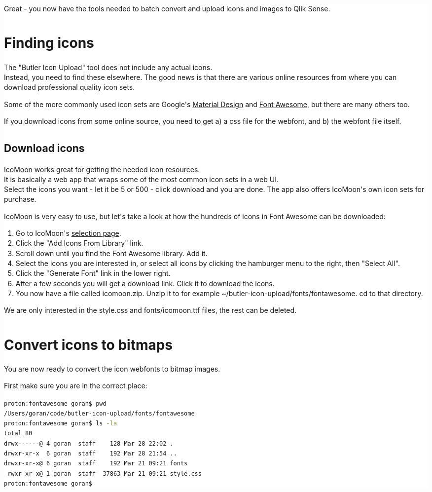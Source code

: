


Great - you now have the tools needed to batch convert and upload icons and images to Qlik Sense.

# Finding icons

The "Butler Icon Upload" tool does not include any actual icons.  
Instead, you need to find these elsewhere. The good news is that there are various online resources from where you can download professional quality icon sets.

Some of the more commonly used icon sets are Google's [Material Design](https://material.io/icons/) and [Font Awesome](https://fontawesome.com/), but there are many others too.

If you download icons from some online source, you need to get a) a css file for the webfont, and b) the webfont file itself.

## Download icons

[IcoMoon](https://icomoon.io/app/#/select) works great for getting the needed icon resources.  
It is basically a web app that wraps some of the most common icon sets in a web UI.  
Select the icons you want - let it be 5 or 500 - click download and you are done.
The app also offers IcoMoon's own icon sets for purchase.

IcoMoon is very easy to use, but let's take a look at how the hundreds of icons in Font Awesome can be downloaded:

1. Go to IcoMoon's [selection page](https://icomoon.io/app/#/select).
2. Click the "Add Icons From Library" link.
3. Scroll down until you find the Font Awesome library. Add it.
4. Select the icons you are interested in, or select all icons by clicking the hamburger menu to the right, then "Select All".
5. Click the "Generate Font" link in the lower right.
6. After a few seconds you will get a download link. Click it to download the icons.
7. You now have a file called icomoon.zip. Unzip it to for example ~/butler-icon-upload/fonts/fontawesome. cd to that directory.

We are only interested in the style.css and fonts/icomoon.ttf files, the rest can be deleted.

# Convert icons to bitmaps

You are now ready to convert the icon webfonts to bitmap images.

First make sure you are in the correct place:

```bash
proton:fontawesome goran$ pwd
/Users/goran/code/butler-icon-upload/fonts/fontawesome
proton:fontawesome goran$ ls -la
total 80
drwx------@ 4 goran  staff    128 Mar 28 22:02 .
drwxr-xr-x  6 goran  staff    192 Mar 28 21:54 ..
drwxr-xr-x@ 6 goran  staff    192 Mar 21 09:21 fonts
-rwxr-xr-x@ 1 goran  staff  37863 Mar 21 09:21 style.css
proton:fontawesome goran$
```

